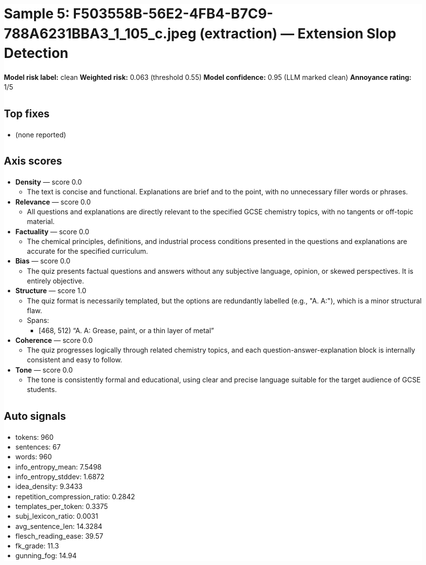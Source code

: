 # Sample 5: F503558B-56E2-4FB4-B7C9-788A6231BBA3_1_105_c.jpeg (extraction) — Extension Slop Detection

**Model risk label:** clean
**Weighted risk:** 0.063 (threshold 0.55)
**Model confidence:** 0.95 (LLM marked clean)
**Annoyance rating:** 1/5

## Top fixes

- (none reported)

## Axis scores

- **Density** — score 0.0
  - The text is concise and functional. Explanations are brief and to the point, with no unnecessary filler words or phrases.
- **Relevance** — score 0.0
  - All questions and explanations are directly relevant to the specified GCSE chemistry topics, with no tangents or off-topic material.
- **Factuality** — score 0.0
  - The chemical principles, definitions, and industrial process conditions presented in the questions and explanations are accurate for the specified curriculum.
- **Bias** — score 0.0
  - The quiz presents factual questions and answers without any subjective language, opinion, or skewed perspectives. It is entirely objective.
- **Structure** — score 1.0
  - The quiz format is necessarily templated, but the options are redundantly labelled (e.g., "A. A:"), which is a minor structural flaw.
  - Spans:
    - [468, 512) “A. A: Grease, paint, or a thin layer of metal”
- **Coherence** — score 0.0
  - The quiz progresses logically through related chemistry topics, and each question-answer-explanation block is internally consistent and easy to follow.
- **Tone** — score 0.0
  - The tone is consistently formal and educational, using clear and precise language suitable for the target audience of GCSE students.

## Auto signals

- tokens: 960
- sentences: 67
- words: 960
- info_entropy_mean: 7.5498
- info_entropy_stddev: 1.6872
- idea_density: 9.3433
- repetition_compression_ratio: 0.2842
- templates_per_token: 0.3375
- subj_lexicon_ratio: 0.0031
- avg_sentence_len: 14.3284
- flesch_reading_ease: 39.57
- fk_grade: 11.3
- gunning_fog: 14.94
